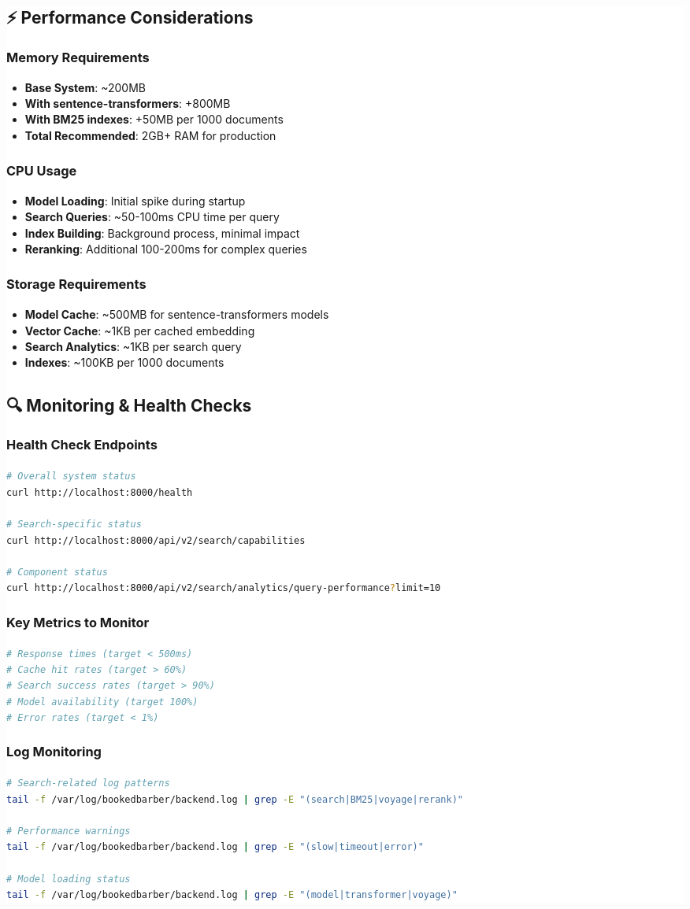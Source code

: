 ## ⚡ Performance Considerations

### Memory Requirements
- **Base System**: ~200MB
- **With sentence-transformers**: +800MB
- **With BM25 indexes**: +50MB per 1000 documents
- **Total Recommended**: 2GB+ RAM for production

### CPU Usage
- **Model Loading**: Initial spike during startup
- **Search Queries**: ~50-100ms CPU time per query
- **Index Building**: Background process, minimal impact
- **Reranking**: Additional 100-200ms for complex queries

### Storage Requirements
- **Model Cache**: ~500MB for sentence-transformers models
- **Vector Cache**: ~1KB per cached embedding
- **Search Analytics**: ~1KB per search query
- **Indexes**: ~100KB per 1000 documents

## 🔍 Monitoring & Health Checks

### Health Check Endpoints
```bash
# Overall system status
curl http://localhost:8000/health

# Search-specific status
curl http://localhost:8000/api/v2/search/capabilities

# Component status
curl http://localhost:8000/api/v2/search/analytics/query-performance?limit=10
```

### Key Metrics to Monitor
```bash
# Response times (target < 500ms)
# Cache hit rates (target > 60%)
# Search success rates (target > 90%)
# Model availability (target 100%)
# Error rates (target < 1%)
```

### Log Monitoring
```bash
# Search-related log patterns
tail -f /var/log/bookedbarber/backend.log | grep -E "(search|BM25|voyage|rerank)"

# Performance warnings
tail -f /var/log/bookedbarber/backend.log | grep -E "(slow|timeout|error)"

# Model loading status
tail -f /var/log/bookedbarber/backend.log | grep -E "(model|transformer|voyage)"
```

